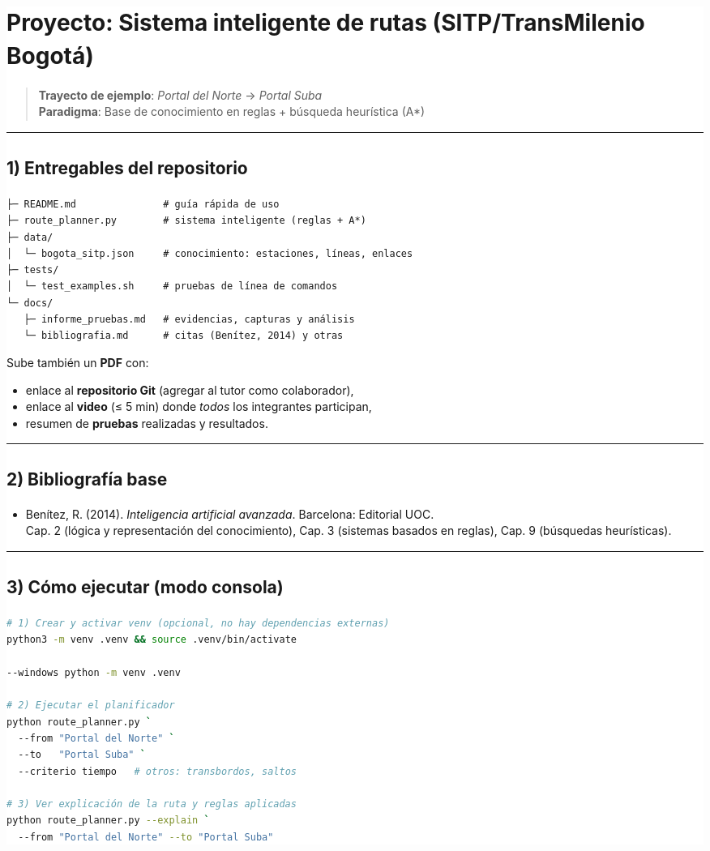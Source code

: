 # Proyecto: Sistema inteligente de rutas (SITP/TransMilenio Bogotá)

> **Trayecto de ejemplo**: *Portal del Norte* → *Portal Suba*  
> **Paradigma**: Base de conocimiento en reglas + búsqueda heurística (A*)

---

## 1) Entregables del repositorio

```
├─ README.md               # guía rápida de uso
├─ route_planner.py        # sistema inteligente (reglas + A*)
├─ data/
│  └─ bogota_sitp.json     # conocimiento: estaciones, líneas, enlaces
├─ tests/
│  └─ test_examples.sh     # pruebas de línea de comandos
└─ docs/
   ├─ informe_pruebas.md   # evidencias, capturas y análisis
   └─ bibliografia.md      # citas (Benítez, 2014) y otras
```

Sube también un **PDF** con:
- enlace al **repositorio Git** (agregar al tutor como colaborador),
- enlace al **video** (≤ 5 min) donde *todos* los integrantes participan,
- resumen de **pruebas** realizadas y resultados.

---

## 2) Bibliografía base

- Benítez, R. (2014). *Inteligencia artificial avanzada*. Barcelona: Editorial UOC.  
  Cap. 2 (lógica y representación del conocimiento), Cap. 3 (sistemas basados en reglas), Cap. 9 (búsquedas heurísticas).

---

## 3) Cómo ejecutar (modo consola)

```bash
# 1) Crear y activar venv (opcional, no hay dependencias externas)
python3 -m venv .venv && source .venv/bin/activate

--windows python -m venv .venv

# 2) Ejecutar el planificador
python route_planner.py `
  --from "Portal del Norte" `
  --to   "Portal Suba" `
  --criterio tiempo   # otros: transbordos, saltos

# 3) Ver explicación de la ruta y reglas aplicadas
python route_planner.py --explain `
  --from "Portal del Norte" --to "Portal Suba"
```
